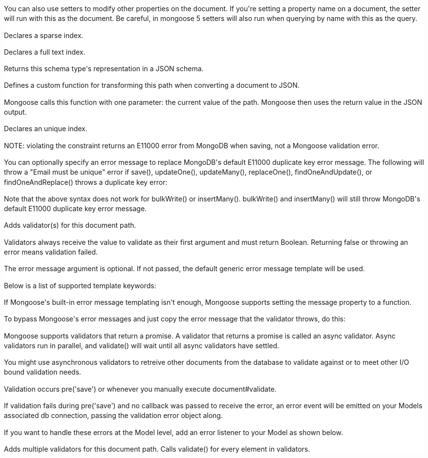 You can also use setters to modify other properties on the document. If you're setting a property name on a document, the setter will run with this as the document. Be careful, in mongoose 5 setters will also run when querying by name with this as the query.

Declares a sparse index.

Declares a full text index.

Returns this schema type's representation in a JSON schema.

Defines a custom function for transforming this path when converting a document to JSON.

Mongoose calls this function with one parameter: the current value of the path. Mongoose then uses the return value in the JSON output.

Declares an unique index.

NOTE: violating the constraint returns an E11000 error from MongoDB when saving, not a Mongoose validation error.

You can optionally specify an error message to replace MongoDB's default E11000 duplicate key error message. The following will throw a "Email must be unique" error if save(), updateOne(), updateMany(), replaceOne(), findOneAndUpdate(), or findOneAndReplace() throws a duplicate key error:

Note that the above syntax does not work for bulkWrite() or insertMany(). bulkWrite() and insertMany() will still throw MongoDB's default E11000 duplicate key error message.

Adds validator(s) for this document path.

Validators always receive the value to validate as their first argument and must return Boolean. Returning false or throwing an error means validation failed.

The error message argument is optional. If not passed, the default generic error message template will be used.

Below is a list of supported template keywords:

If Mongoose's built-in error message templating isn't enough, Mongoose supports setting the message property to a function.

To bypass Mongoose's error messages and just copy the error message that the validator throws, do this:

Mongoose supports validators that return a promise. A validator that returns a promise is called an async validator. Async validators run in parallel, and validate() will wait until all async validators have settled.

You might use asynchronous validators to retreive other documents from the database to validate against or to meet other I/O bound validation needs.

Validation occurs pre('save') or whenever you manually execute document#validate.

If validation fails during pre('save') and no callback was passed to receive the error, an error event will be emitted on your Models associated db connection, passing the validation error object along.

If you want to handle these errors at the Model level, add an error listener to your Model as shown below.

Adds multiple validators for this document path. Calls validate() for every element in validators.
